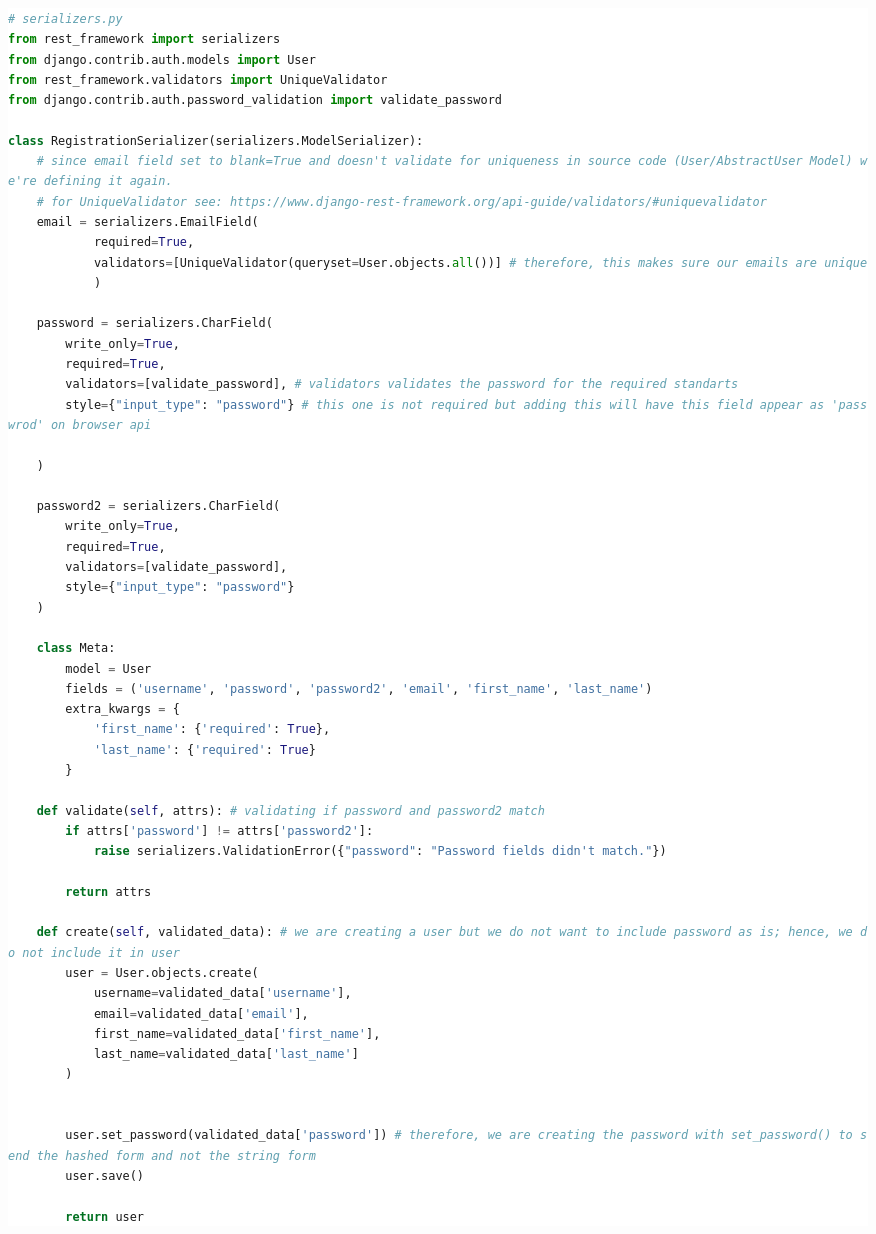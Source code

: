 ```python
# serializers.py
from rest_framework import serializers
from django.contrib.auth.models import User
from rest_framework.validators import UniqueValidator
from django.contrib.auth.password_validation import validate_password

class RegistrationSerializer(serializers.ModelSerializer):
    # since email field set to blank=True and doesn't validate for uniqueness in source code (User/AbstractUser Model) we're defining it again.
    # for UniqueValidator see: https://www.django-rest-framework.org/api-guide/validators/#uniquevalidator
    email = serializers.EmailField(
            required=True,
            validators=[UniqueValidator(queryset=User.objects.all())] # therefore, this makes sure our emails are unique
            )

    password = serializers.CharField(
        write_only=True,
        required=True,
        validators=[validate_password], # validators validates the password for the required standarts
        style={"input_type": "password"} # this one is not required but adding this will have this field appear as 'passwrod' on browser api 

    )

    password2 = serializers.CharField(
        write_only=True,
        required=True,
        validators=[validate_password],
        style={"input_type": "password"}
    )

    class Meta:
        model = User
        fields = ('username', 'password', 'password2', 'email', 'first_name', 'last_name')
        extra_kwargs = {
            'first_name': {'required': True},
            'last_name': {'required': True}
        }

    def validate(self, attrs): # validating if password and password2 match
        if attrs['password'] != attrs['password2']:
            raise serializers.ValidationError({"password": "Password fields didn't match."})

        return attrs

    def create(self, validated_data): # we are creating a user but we do not want to include password as is; hence, we do not include it in user
        user = User.objects.create(
            username=validated_data['username'],
            email=validated_data['email'],
            first_name=validated_data['first_name'],
            last_name=validated_data['last_name']
        )

        
        user.set_password(validated_data['password']) # therefore, we are creating the password with set_password() to send the hashed form and not the string form
        user.save()

        return user
```